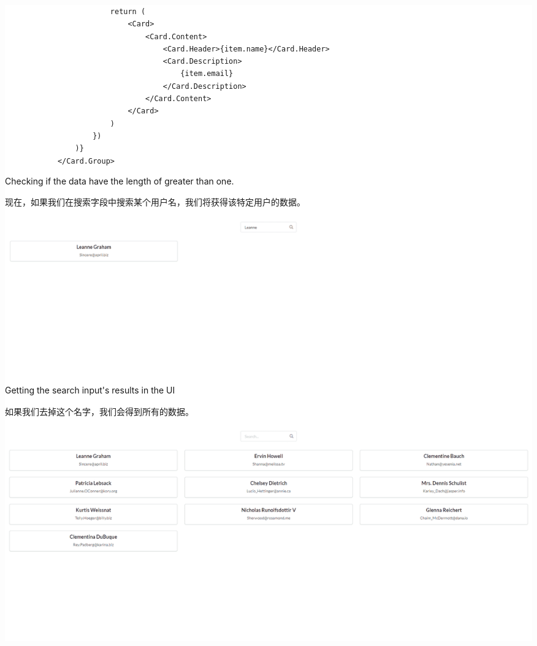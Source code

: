 ```
                        return (
                            <Card>
                                <Card.Content>
                                    <Card.Header>{item.name}</Card.Header>
                                    <Card.Description>
                                        {item.email}
                                    </Card.Description>
                                </Card.Content>
                            </Card>
                        )
                    })
                )}
            </Card.Group>
```

Checking if the data have the length of greater than one.

现在，如果我们在搜索字段中搜索某个用户名，我们将获得该特定用户的数据。

![Screenshot-2021-08-14-212917](img/d24548af43469d914567d58006a6eafa.png)

Getting the search input's results in the UI

如果我们去掉这个名字，我们会得到所有的数据。

![Screenshot-2021-08-14-213037](img/b66d16c693163c3411743423e62bb352.png)
